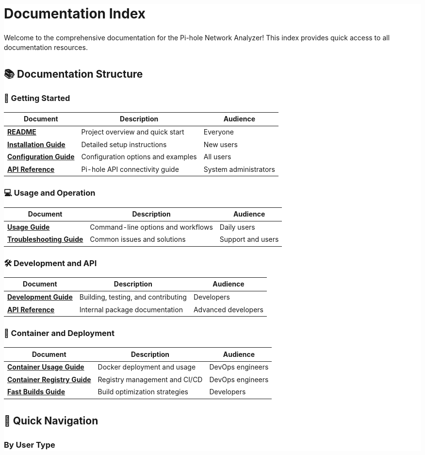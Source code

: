 # Documentation Index

Welcome to the comprehensive documentation for the Pi-hole Network Analyzer! This index provides quick access to all documentation resources.

## 📚 Documentation Structure

### 🚀 Getting Started

| Document | Description | Audience |
|----------|-------------|----------|
| **[README](../README.md)** | Project overview and quick start | Everyone |
| **[Installation Guide](installation.md)** | Detailed setup instructions | New users |
| **[Configuration Guide](configuration.md)** | Configuration options and examples | All users |
| **[API Reference](api.md)** | Pi-hole API connectivity guide | System administrators |

### 💻 Usage and Operation

| Document | Description | Audience |
|----------|-------------|----------|
| **[Usage Guide](usage.md)** | Command-line options and workflows | Daily users |
| **[Troubleshooting Guide](troubleshooting.md)** | Common issues and solutions | Support and users |

### 🛠️ Development and API

| Document | Description | Audience |
|----------|-------------|----------|
| **[Development Guide](development.md)** | Building, testing, and contributing | Developers |
| **[API Reference](api.md)** | Internal package documentation | Advanced developers |

### 🐳 Container and Deployment

| Document | Description | Audience |
|----------|-------------|----------|
| **[Container Usage Guide](container-usage.md)** | Docker deployment and usage | DevOps engineers |
| **[Container Registry Guide](container-registry.md)** | Registry management and CI/CD | DevOps engineers |
| **[Fast Builds Guide](fast-builds.md)** | Build optimization strategies | Developers |

## 🎯 Quick Navigation

### By User Type
